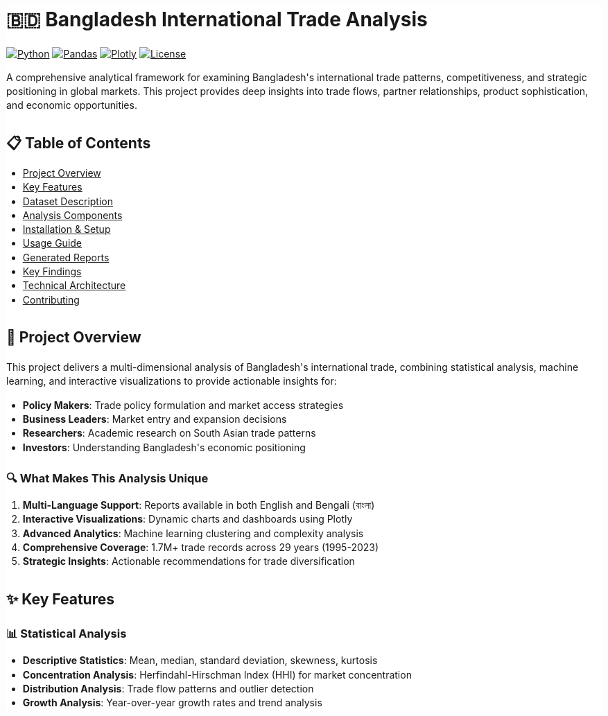 # 🇧🇩 Bangladesh International Trade Analysis

[![Python](https://img.shields.io/badge/Python-3.8+-blue.svg)](https://python.org)
[![Pandas](https://img.shields.io/badge/Pandas-Latest-green.svg)](https://pandas.pydata.org)
[![Plotly](https://img.shields.io/badge/Plotly-Interactive-orange.svg)](https://plotly.com)
[![License](https://img.shields.io/badge/License-MIT-red.svg)](LICENSE)

A comprehensive analytical framework for examining Bangladesh's international trade patterns, competitiveness, and strategic positioning in global markets. This project provides deep insights into trade flows, partner relationships, product sophistication, and economic opportunities.

## 📋 Table of Contents
- [Project Overview](#-project-overview)
- [Key Features](#-key-features)
- [Dataset Description](#-dataset-description)
- [Analysis Components](#-analysis-components)
- [Installation & Setup](#-installation--setup)
- [Usage Guide](#-usage-guide)
- [Generated Reports](#-generated-reports)
- [Key Findings](#-key-findings)
- [Technical Architecture](#-technical-architecture)
- [Contributing](#-contributing)

## 🎯 Project Overview

This project delivers a multi-dimensional analysis of Bangladesh's international trade, combining statistical analysis, machine learning, and interactive visualizations to provide actionable insights for:

- **Policy Makers**: Trade policy formulation and market access strategies
- **Business Leaders**: Market entry and expansion decisions
- **Researchers**: Academic research on South Asian trade patterns
- **Investors**: Understanding Bangladesh's economic positioning

### 🔍 What Makes This Analysis Unique

1. **Multi-Language Support**: Reports available in both English and Bengali (বাংলা)
2. **Interactive Visualizations**: Dynamic charts and dashboards using Plotly
3. **Advanced Analytics**: Machine learning clustering and complexity analysis
4. **Comprehensive Coverage**: 1.7M+ trade records across 29 years (1995-2023)
5. **Strategic Insights**: Actionable recommendations for trade diversification

## ✨ Key Features

### 📊 **Statistical Analysis**
- **Descriptive Statistics**: Mean, median, standard deviation, skewness, kurtosis
- **Concentration Analysis**: Herfindahl-Hirschman Index (HHI) for market concentration
- **Distribution Analysis**: Trade flow patterns and outlier detection
- **Growth Analysis**: Year-over-year growth rates and trend analysis

